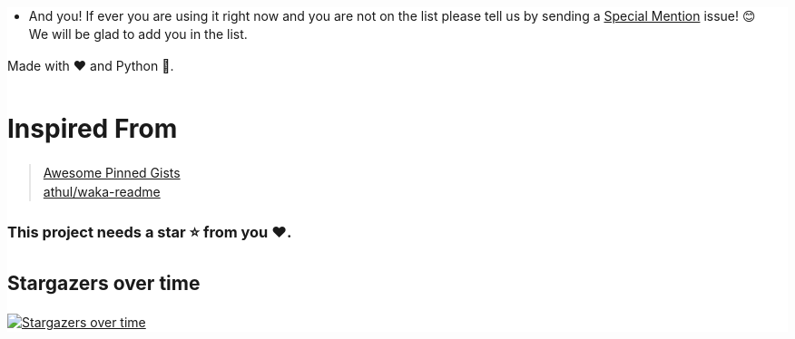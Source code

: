 - And you! If ever you are using it right now and you are not on the list please tell us by sending a [Special Mention](https://github.com/anmol098/waka-readme-stats/issues/new/choose) issue! :blush: \
  We will be glad to add you in the list.


Made with :heart: and Python 🐍.

# Inspired From

> [Awesome Pinned Gists](https://github.com/matchai/awesome-pinned-gists) <br/>
> [athul/waka-readme](https://github.com/athul/waka-readme)

### This project needs a **star** ⭐ from you ♥.


## Stargazers over time

[![Stargazers over time](https://starchart.cc/anmol098/waka-readme-stats.svg)](https://starchart.cc/anmol098/waka-readme-stats)
